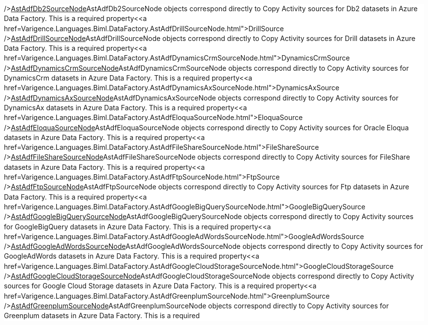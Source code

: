 /&gt;</span></td><td class="ChildType"><a href="../api-reference/Varigence.Languages.Biml.DataFactory.AstAdfDb2SourceNode.html">AstAdfDb2SourceNode</a></td><td class="ChildSummary">AstAdfDb2SourceNode objects correspond directly to Copy Activity sources for Db2 datasets in Azure Data Factory. This is a required property</td></tr><tr class="cd1"><td class="ChildName"><span class="punc">&lt;</span><a href=Varigence.Languages.Biml.DataFactory.AstAdfDrillSourceNode.html">DrillSource</a><span class="punc"> /&gt;</span></td><td class="ChildType"><a href="../api-reference/Varigence.Languages.Biml.DataFactory.AstAdfDrillSourceNode.html">AstAdfDrillSourceNode</a></td><td class="ChildSummary">AstAdfDrillSourceNode objects correspond directly to Copy Activity sources for Drill datasets in Azure Data Factory. This is a required property</td></tr><tr class="cd0"><td class="ChildName"><span class="punc">&lt;</span><a href=Varigence.Languages.Biml.DataFactory.AstAdfDynamicsCrmSourceNode.html">DynamicsCrmSource</a><span class="punc"> /&gt;</span></td><td class="ChildType"><a href="../api-reference/Varigence.Languages.Biml.DataFactory.AstAdfDynamicsCrmSourceNode.html">AstAdfDynamicsCrmSourceNode</a></td><td class="ChildSummary">AstAdfDynamicsCrmSourceNode objects correspond directly to Copy Activity sources for DynamicsCrm datasets in Azure Data Factory. This is a required property</td></tr><tr class="cd1"><td class="ChildName"><span class="punc">&lt;</span><a href=Varigence.Languages.Biml.DataFactory.AstAdfDynamicsAxSourceNode.html">DynamicsAxSource</a><span class="punc"> /&gt;</span></td><td class="ChildType"><a href="../api-reference/Varigence.Languages.Biml.DataFactory.AstAdfDynamicsAxSourceNode.html">AstAdfDynamicsAxSourceNode</a></td><td class="ChildSummary">AstAdfDynamicsAxSourceNode objects correspond directly to Copy Activity sources for DynamicsAx datasets in Azure Data Factory. This is a required property</td></tr><tr class="cd0"><td class="ChildName"><span class="punc">&lt;</span><a href=Varigence.Languages.Biml.DataFactory.AstAdfEloquaSourceNode.html">EloquaSource</a><span class="punc"> /&gt;</span></td><td class="ChildType"><a href="../api-reference/Varigence.Languages.Biml.DataFactory.AstAdfEloquaSourceNode.html">AstAdfEloquaSourceNode</a></td><td class="ChildSummary">AstAdfEloquaSourceNode objects correspond directly to Copy Activity sources for Oracle Eloqua datasets in Azure Data Factory. This is a required property</td></tr><tr class="cd1"><td class="ChildName"><span class="punc">&lt;</span><a href=Varigence.Languages.Biml.DataFactory.AstAdfFileShareSourceNode.html">FileShareSource</a><span class="punc"> /&gt;</span></td><td class="ChildType"><a href="../api-reference/Varigence.Languages.Biml.DataFactory.AstAdfFileShareSourceNode.html">AstAdfFileShareSourceNode</a></td><td class="ChildSummary">AstAdfFileShareSourceNode objects correspond directly to Copy Activity sources for FileShare datasets in Azure Data Factory. This is a required property</td></tr><tr class="cd0"><td class="ChildName"><span class="punc">&lt;</span><a href=Varigence.Languages.Biml.DataFactory.AstAdfFtpSourceNode.html">FtpSource</a><span class="punc"> /&gt;</span></td><td class="ChildType"><a href="../api-reference/Varigence.Languages.Biml.DataFactory.AstAdfFtpSourceNode.html">AstAdfFtpSourceNode</a></td><td class="ChildSummary">AstAdfFtpSourceNode objects correspond directly to Copy Activity sources for Ftp datasets in Azure Data Factory. This is a required property</td></tr><tr class="cd1"><td class="ChildName"><span class="punc">&lt;</span><a href=Varigence.Languages.Biml.DataFactory.AstAdfGoogleBigQuerySourceNode.html">GoogleBigQuerySource</a><span class="punc"> /&gt;</span></td><td class="ChildType"><a href="../api-reference/Varigence.Languages.Biml.DataFactory.AstAdfGoogleBigQuerySourceNode.html">AstAdfGoogleBigQuerySourceNode</a></td><td class="ChildSummary">AstAdfGoogleBigQuerySourceNode objects correspond directly to Copy Activity sources for GoogleBigQuery datasets in Azure Data Factory. This is a required property</td></tr><tr class="cd0"><td class="ChildName"><span class="punc">&lt;</span><a href=Varigence.Languages.Biml.DataFactory.AstAdfGoogleAdWordsSourceNode.html">GoogleAdWordsSource</a><span class="punc"> /&gt;</span></td><td class="ChildType"><a href="../api-reference/Varigence.Languages.Biml.DataFactory.AstAdfGoogleAdWordsSourceNode.html">AstAdfGoogleAdWordsSourceNode</a></td><td class="ChildSummary">AstAdfGoogleAdWordsSourceNode objects correspond directly to Copy Activity sources for GoogleAdWords datasets in Azure Data Factory. This is a required property</td></tr><tr class="cd1"><td class="ChildName"><span class="punc">&lt;</span><a href=Varigence.Languages.Biml.DataFactory.AstAdfGoogleCloudStorageSourceNode.html">GoogleCloudStorageSource</a><span class="punc"> /&gt;</span></td><td class="ChildType"><a href="../api-reference/Varigence.Languages.Biml.DataFactory.AstAdfGoogleCloudStorageSourceNode.html">AstAdfGoogleCloudStorageSourceNode</a></td><td class="ChildSummary">AstAdfGoogleCloudStorageSourceNode objects correspond directly to Copy Activity sources for Google Cloud Storage datasets in Azure Data Factory. This is a required property</td></tr><tr class="cd0"><td class="ChildName"><span class="punc">&lt;</span><a href=Varigence.Languages.Biml.DataFactory.AstAdfGreenplumSourceNode.html">GreenplumSource</a><span class="punc"> /&gt;</span></td><td class="ChildType"><a href="../api-reference/Varigence.Languages.Biml.DataFactory.AstAdfGreenplumSourceNode.html">AstAdfGreenplumSourceNode</a></td><td class="ChildSummary">AstAdfGreenplumSourceNode objects correspond directly to Copy Activity sources for Greenplum datasets in Azure Data Factory. This is a required